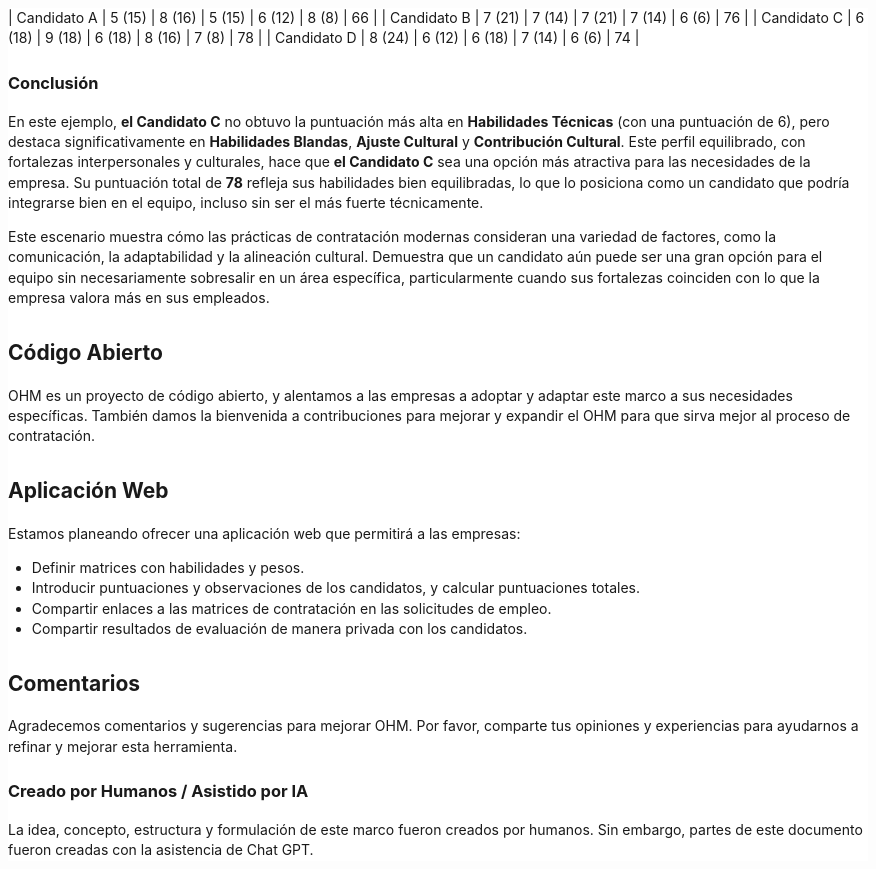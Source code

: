 | Candidato A | 5 (15)                   | 8 (16)                  | 5 (15)          | 6 (12)              | 8 (8)                     | 66               |
| Candidato B | 7 (21)                   | 7 (14)                  | 7 (21)          | 7 (14)              | 6 (6)                     | 76               |
| Candidato C | 6 (18)                   | 9 (18)                  | 6 (18)          | 8 (16)              | 7 (8)                     | 78               |
| Candidato D | 8 (24)                   | 6 (12)                  | 6 (18)          | 7 (14)              | 6 (6)                     | 74               |

### Conclusión

En este ejemplo, **el Candidato C** no obtuvo la puntuación más alta en **Habilidades Técnicas** (con una puntuación de
6), pero destaca significativamente en **Habilidades Blandas**, **Ajuste Cultural** y **Contribución Cultural**. Este
perfil equilibrado, con fortalezas interpersonales y culturales, hace que **el Candidato C** sea una opción más
atractiva para las necesidades de la empresa. Su puntuación total de **78** refleja sus habilidades bien equilibradas,
lo que lo posiciona como un candidato que podría integrarse bien en el equipo, incluso sin ser el más fuerte
técnicamente.

Este escenario muestra cómo las prácticas de contratación modernas consideran una variedad de factores, como la
comunicación, la adaptabilidad y la alineación cultural. Demuestra que un candidato aún puede ser una gran opción para
el equipo sin necesariamente sobresalir en un área específica, particularmente cuando sus fortalezas coinciden con lo
que la empresa valora más en sus empleados.

## Código Abierto

OHM es un proyecto de código abierto, y alentamos a las empresas a adoptar y adaptar este marco a sus necesidades
específicas. También damos la bienvenida a contribuciones para mejorar y expandir el OHM para que sirva mejor al proceso
de contratación.

## Aplicación Web

Estamos planeando ofrecer una aplicación web que permitirá a las empresas:

- Definir matrices con habilidades y pesos.
- Introducir puntuaciones y observaciones de los candidatos, y calcular puntuaciones totales.
- Compartir enlaces a las matrices de contratación en las solicitudes de empleo.
- Compartir resultados de evaluación de manera privada con los candidatos.

## Comentarios

Agradecemos comentarios y sugerencias para mejorar OHM. Por favor, comparte tus opiniones y experiencias para ayudarnos
a refinar y mejorar esta herramienta.

### Creado por Humanos / Asistido por IA

La idea, concepto, estructura y formulación de este marco fueron creados por humanos. Sin embargo, partes de este
documento fueron creadas con la asistencia de Chat GPT.
